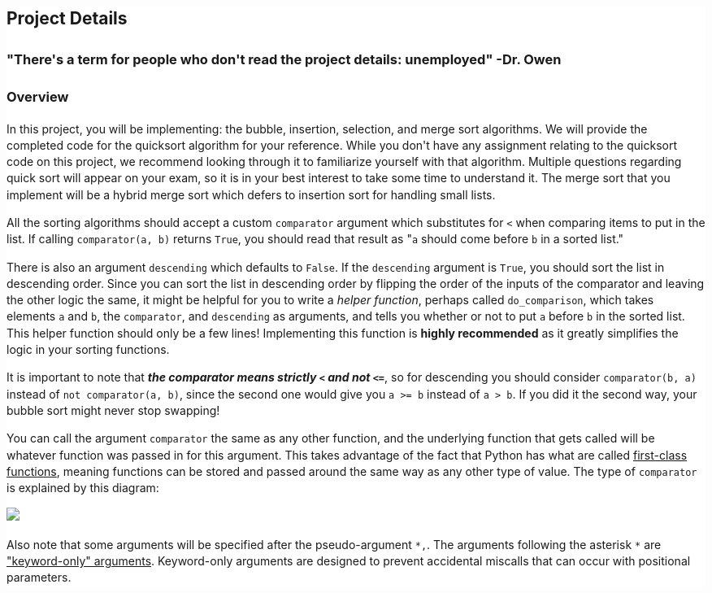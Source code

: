 

## Project Details


### **"There's a term for people who don't read the project details: unemployed" -Dr. Owen**

### Overview

In this project, you will be implementing: the bubble, insertion, selection, and merge sort algorithms. We will provide the completed code for the quicksort algorithm for your reference. While you don't have any assignment relating to the quicksort code on this project, we recommend looking through it to familiarize yourself with that algorithm. Multiple questions regarding quick sort 
will appear on your exam, so it is in your best interest to take some time to understand it. The merge sort that you implement will be a hybrid merge sort which defers to insertion sort for handling small lists.

All the sorting algorithms should accept a custom `comparator` argument which substitutes for `<` when comparing
items to put in the list. If calling `comparator(a, b)` returns `True`, you should read that result as "`a` should come before `b` in a sorted list."

There is also an argument `descending` which defaults to `False`. If
the `descending` argument is `True`, you should sort the list in descending order. Since you can sort the list in
descending order by flipping the order of the inputs of the comparator and leaving the other logic the same, it might be
helpful for you to write a *helper function*, perhaps called `do_comparison`, which takes elements `a` and `b`, the `comparator`, and `descending` as arguments, and tells you whether or not to put `a` before `b` in the sorted list. This helper function should only be a few lines!
Implementing this function is **highly recommended** as it greatly simplifies the logic in your sorting functions.

It is important to note that ***the comparator means strictly `<` and not `<=`***, so for descending you should
consider `comparator(b, a)` instead of `not comparator(a, b)`, since the second one would give you `a >= b` instead of 
`a > b`. If you did it the second way, your bubble sort might never stop swapping!

You can call the argument `comparator` the same as any other function, and the underlying function that gets called will
be whatever function was passed in for this argument. This takes advantage of the fact that Python has what are
called [first-class functions](https://en.wikipedia.org/wiki/First-class_function), meaning functions can be stored and
passed around the same way as any other type of value. The type of `comparator` is explained by this diagram:

![](img/comparator_diagram.png)

Also note that some arguments will be specified after the pseudo-argument `*,`. 
The arguments following the asterisk `*` are ["keyword-only" arguments](https://www.python.org/dev/peps/pep-3102/).
Keyword-only arguments are designed to prevent accidental miscalls that can occur with positional parameters.
